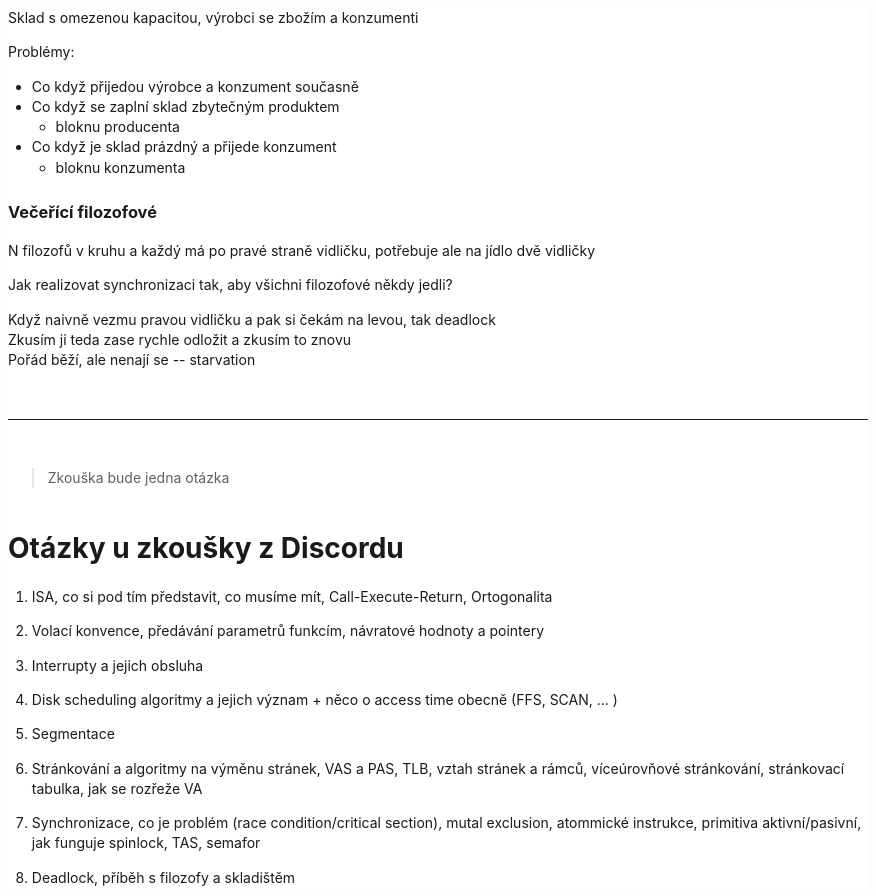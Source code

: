 Sklad s omezenou kapacitou, výrobci se zbožím a konzumenti

Problémy:

* Co když přijedou výrobce a konzument současně
* Co když se zaplní sklad zbytečným produktem
	* bloknu producenta
* Co když je sklad prázdný a přijede konzument
	* bloknu konzumenta

### Večeřící filozofové

N filozofů v kruhu a každý má po pravé straně vidličku, potřebuje ale na jídlo dvě vidličky

Jak realizovat synchronizaci tak, aby všichni filozofové někdy jedli?

Když naivně vezmu pravou vidličku a pak si čekám na levou, tak deadlock \
Zkusím ji teda zase rychle odložit a zkusím to znovu \
Pořád běží, ale nenají se -- starvation

<br>

---

<br>

> Zkouška bude jedna otázka

# Otázky u zkoušky z Discordu

1. ISA, co si pod tím představit, co musíme mít, Call-Execute-Return, Ortogonalita

2. Volací konvence, předávání parametrů funkcím, návratové hodnoty a pointery

3. Interrupty a jejich obsluha

4. Disk scheduling algoritmy a jejich význam + něco o access time obecně (FFS, SCAN, … )

5. Segmentace

6. Stránkování a algoritmy na výměnu stránek, VAS a PAS, TLB, vztah stránek a rámců, víceúrovňové stránkování, stránkovací tabulka, jak se rozřeže VA

7. Synchronizace, co je problém (race condition/critical section), mutal exclusion, atommické instrukce, primitiva aktivní/pasivní, jak funguje spinlock, TAS, semafor

8. Deadlock, příběh s filozofy a skladištěm
